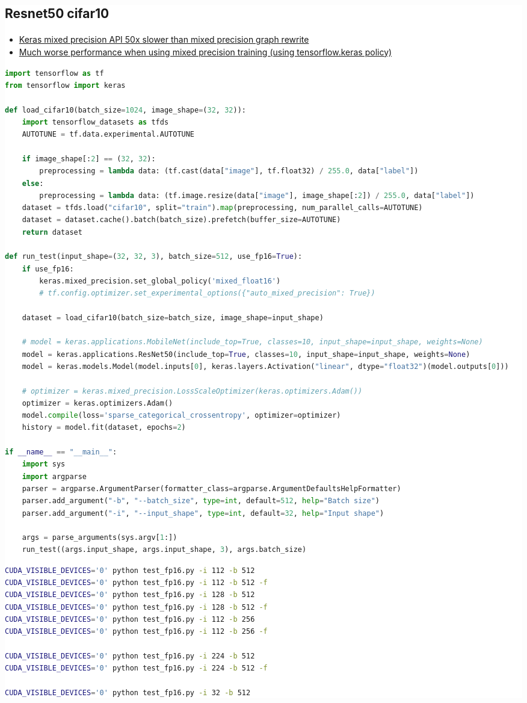 ## Resnet50 cifar10
- [Keras mixed precision API 50x slower than mixed precision graph rewrite](https://github.com/tensorflow/tensorflow/issues/41715)
- [Much worse performance when using mixed precision training (using tensorflow.keras policy)](https://github.com/tensorflow/tensorflow/issues/39556)
```py
import tensorflow as tf
from tensorflow import keras

def load_cifar10(batch_size=1024, image_shape=(32, 32)):
    import tensorflow_datasets as tfds
    AUTOTUNE = tf.data.experimental.AUTOTUNE

    if image_shape[:2] == (32, 32):
        preprocessing = lambda data: (tf.cast(data["image"], tf.float32) / 255.0, data["label"])
    else:
        preprocessing = lambda data: (tf.image.resize(data["image"], image_shape[:2]) / 255.0, data["label"])
    dataset = tfds.load("cifar10", split="train").map(preprocessing, num_parallel_calls=AUTOTUNE)
    dataset = dataset.cache().batch(batch_size).prefetch(buffer_size=AUTOTUNE)
    return dataset

def run_test(input_shape=(32, 32, 3), batch_size=512, use_fp16=True):
    if use_fp16:
        keras.mixed_precision.set_global_policy('mixed_float16')
        # tf.config.optimizer.set_experimental_options({"auto_mixed_precision": True})

    dataset = load_cifar10(batch_size=batch_size, image_shape=input_shape)

    # model = keras.applications.MobileNet(include_top=True, classes=10, input_shape=input_shape, weights=None)
    model = keras.applications.ResNet50(include_top=True, classes=10, input_shape=input_shape, weights=None)
    model = keras.models.Model(model.inputs[0], keras.layers.Activation("linear", dtype="float32")(model.outputs[0]))

    # optimizer = keras.mixed_precision.LossScaleOptimizer(keras.optimizers.Adam())
    optimizer = keras.optimizers.Adam()
    model.compile(loss='sparse_categorical_crossentropy', optimizer=optimizer)
    history = model.fit(dataset, epochs=2)

if __name__ == "__main__":
    import sys
    import argparse
    parser = argparse.ArgumentParser(formatter_class=argparse.ArgumentDefaultsHelpFormatter)
    parser.add_argument("-b", "--batch_size", type=int, default=512, help="Batch size")
    parser.add_argument("-i", "--input_shape", type=int, default=32, help="Input shape")

    args = parse_arguments(sys.argv[1:])
    run_test((args.input_shape, args.input_shape, 3), args.batch_size)
```
```sh
CUDA_VISIBLE_DEVICES='0' python test_fp16.py -i 112 -b 512
CUDA_VISIBLE_DEVICES='0' python test_fp16.py -i 112 -b 512 -f
CUDA_VISIBLE_DEVICES='0' python test_fp16.py -i 128 -b 512
CUDA_VISIBLE_DEVICES='0' python test_fp16.py -i 128 -b 512 -f
CUDA_VISIBLE_DEVICES='0' python test_fp16.py -i 112 -b 256
CUDA_VISIBLE_DEVICES='0' python test_fp16.py -i 112 -b 256 -f

CUDA_VISIBLE_DEVICES='0' python test_fp16.py -i 224 -b 512
CUDA_VISIBLE_DEVICES='0' python test_fp16.py -i 224 -b 512 -f

CUDA_VISIBLE_DEVICES='0' python test_fp16.py -i 32 -b 512
```